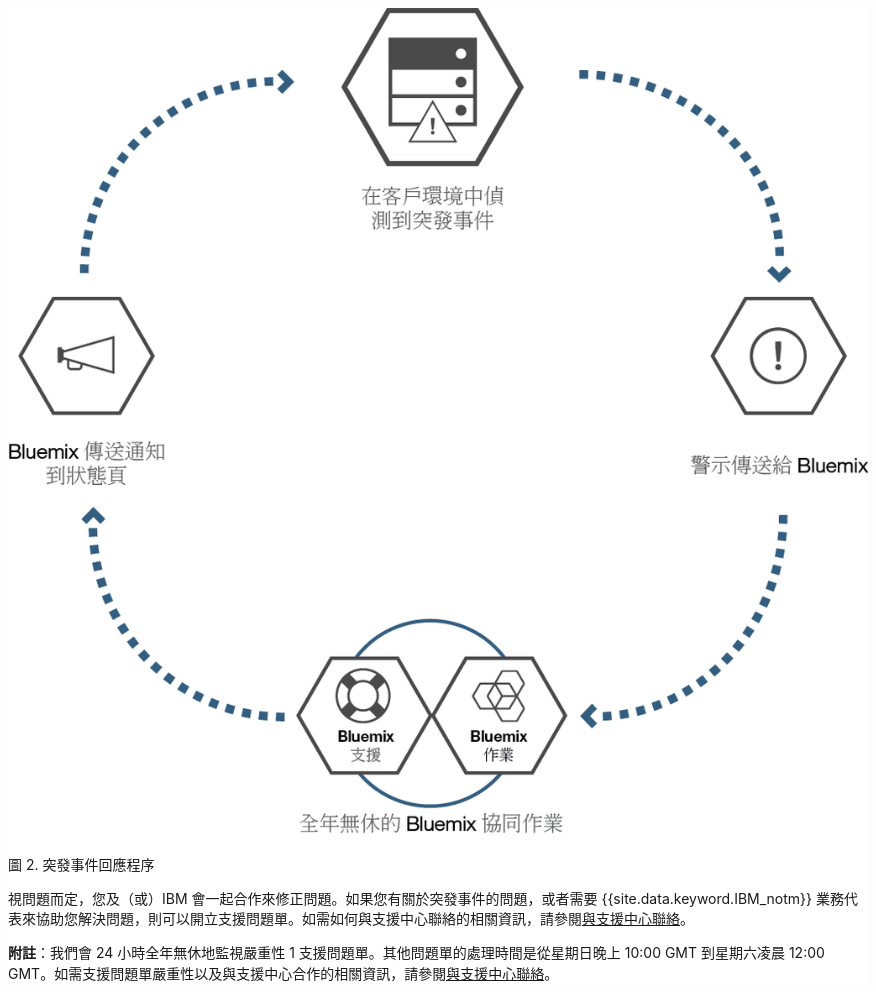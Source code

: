 ![突發事件回應程序](images/incidentresponseprocess.png "突發事件回應程序")

圖 2. 突發事件回應程序

視問題而定，您及（或）IBM 會一起合作來修正問題。如果您有關於突發事件的問題，或者需要 {{site.data.keyword.IBM_notm}} 業務代表來協助您解決問題，則可以開立支援問題單。如需如何與支援中心聯絡的相關資訊，請參閱[與支援中心聯絡](/docs/get-support/howtogetsupport.html#contacting-bluemix-support-dedicated-local)。

**附註**：我們會 24 小時全年無休地監視嚴重性 1 支援問題單。其他問題單的處理時間是從星期日晚上 10:00 GMT 到星期六凌晨 12:00 GMT。如需支援問題單嚴重性以及與支援中心合作的相關資訊，請參閱<a href="/docs/get-support/howtogetsupport.html#contacting-bluemix-support-dedicated-local">與支援中心聯絡</a>。
